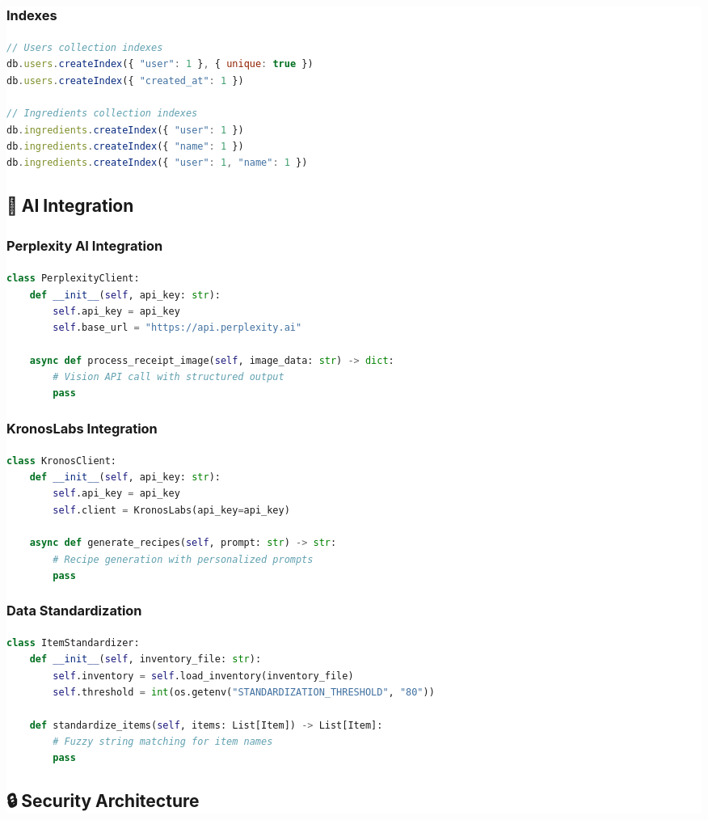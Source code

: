 ### Indexes
```javascript
// Users collection indexes
db.users.createIndex({ "user": 1 }, { unique: true })
db.users.createIndex({ "created_at": 1 })

// Ingredients collection indexes
db.ingredients.createIndex({ "user": 1 })
db.ingredients.createIndex({ "name": 1 })
db.ingredients.createIndex({ "user": 1, "name": 1 })
```

## 🤖 AI Integration

### Perplexity AI Integration
```python
class PerplexityClient:
    def __init__(self, api_key: str):
        self.api_key = api_key
        self.base_url = "https://api.perplexity.ai"
    
    async def process_receipt_image(self, image_data: str) -> dict:
        # Vision API call with structured output
        pass
```

### KronosLabs Integration
```python
class KronosClient:
    def __init__(self, api_key: str):
        self.api_key = api_key
        self.client = KronosLabs(api_key=api_key)
    
    async def generate_recipes(self, prompt: str) -> str:
        # Recipe generation with personalized prompts
        pass
```

### Data Standardization
```python
class ItemStandardizer:
    def __init__(self, inventory_file: str):
        self.inventory = self.load_inventory(inventory_file)
        self.threshold = int(os.getenv("STANDARDIZATION_THRESHOLD", "80"))
    
    def standardize_items(self, items: List[Item]) -> List[Item]:
        # Fuzzy string matching for item names
        pass
```

## 🔒 Security Architecture

